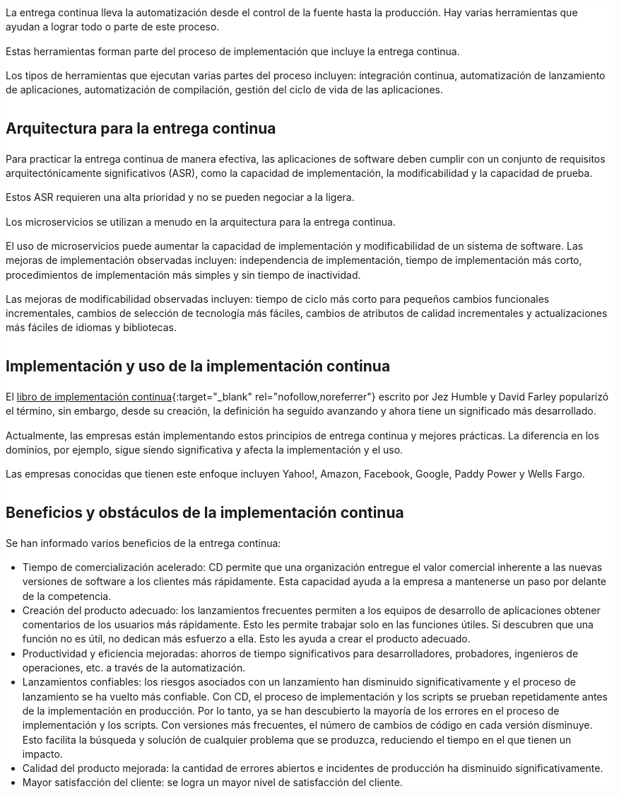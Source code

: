 La entrega continua lleva la automatización desde el control de la fuente hasta la producción. Hay varias herramientas que ayudan a lograr todo o parte de este proceso.

Estas herramientas forman parte del proceso de implementación que incluye la entrega continua.

Los tipos de herramientas que ejecutan varias partes del proceso incluyen: integración continua, automatización de lanzamiento de aplicaciones, automatización de compilación, gestión del ciclo de vida de las aplicaciones.

## **Arquitectura para la entrega continua**

Para practicar la entrega continua de manera efectiva, las aplicaciones de software deben cumplir con un conjunto de requisitos arquitectónicamente significativos (ASR), como la capacidad de implementación, la modificabilidad y la capacidad de prueba.

Estos ASR requieren una alta prioridad y no se pueden negociar a la ligera.

Los microservicios se utilizan a menudo en la arquitectura para la entrega continua.

El uso de microservicios puede aumentar la capacidad de implementación y modificabilidad de un sistema de software. Las mejoras de implementación observadas incluyen: independencia de implementación, tiempo de implementación más corto, procedimientos de implementación más simples y sin tiempo de inactividad.

Las mejoras de modificabilidad observadas incluyen: tiempo de ciclo más corto para pequeños cambios funcionales incrementales, cambios de selección de tecnología más fáciles, cambios de atributos de calidad incrementales y actualizaciones más fáciles de idiomas y bibliotecas.

## **Implementación y uso de la implementación continua**

El [libro de implementación continua](https://amzn.to/3lrzduP){:target="_blank" rel="nofollow,noreferrer"} escrito por Jez Humble y David Farley popularizó el término, sin embargo, desde su creación, la definición ha seguido avanzando y ahora tiene un significado más desarrollado.

Actualmente, las empresas están implementando estos principios de entrega continua y mejores prácticas. La diferencia en los dominios, por ejemplo, sigue siendo significativa y afecta la implementación y el uso.

Las empresas conocidas que tienen este enfoque incluyen Yahoo!, Amazon, Facebook, Google, Paddy Power y Wells Fargo.

## **Beneficios y obstáculos de la implementación continua**

Se han informado varios beneficios de la entrega continua:

- Tiempo de comercialización acelerado: CD permite que una organización entregue el valor comercial inherente a las nuevas versiones de software a los clientes más rápidamente. Esta capacidad ayuda a la empresa a mantenerse un paso por delante de la competencia.
- Creación del producto adecuado: los lanzamientos frecuentes permiten a los equipos de desarrollo de aplicaciones obtener comentarios de los usuarios más rápidamente. Esto les permite trabajar solo en las funciones útiles. Si descubren que una función no es útil, no dedican más esfuerzo a ella. Esto les ayuda a crear el producto adecuado.
- Productividad y eficiencia mejoradas: ahorros de tiempo significativos para desarrolladores, probadores, ingenieros de operaciones, etc. a través de la automatización.
- Lanzamientos confiables: los riesgos asociados con un lanzamiento han disminuido significativamente y el proceso de lanzamiento se ha vuelto más confiable. Con CD, el proceso de implementación y los scripts se prueban repetidamente antes de la implementación en producción. Por lo tanto, ya se han descubierto la mayoría de los errores en el proceso de implementación y los scripts. Con versiones más frecuentes, el número de cambios de código en cada versión disminuye. Esto facilita la búsqueda y solución de cualquier problema que se produzca, reduciendo el tiempo en el que tienen un impacto.
- Calidad del producto mejorada: la cantidad de errores abiertos e incidentes de producción ha disminuido significativamente.
- Mayor satisfacción del cliente: se logra un mayor nivel de satisfacción del cliente.
